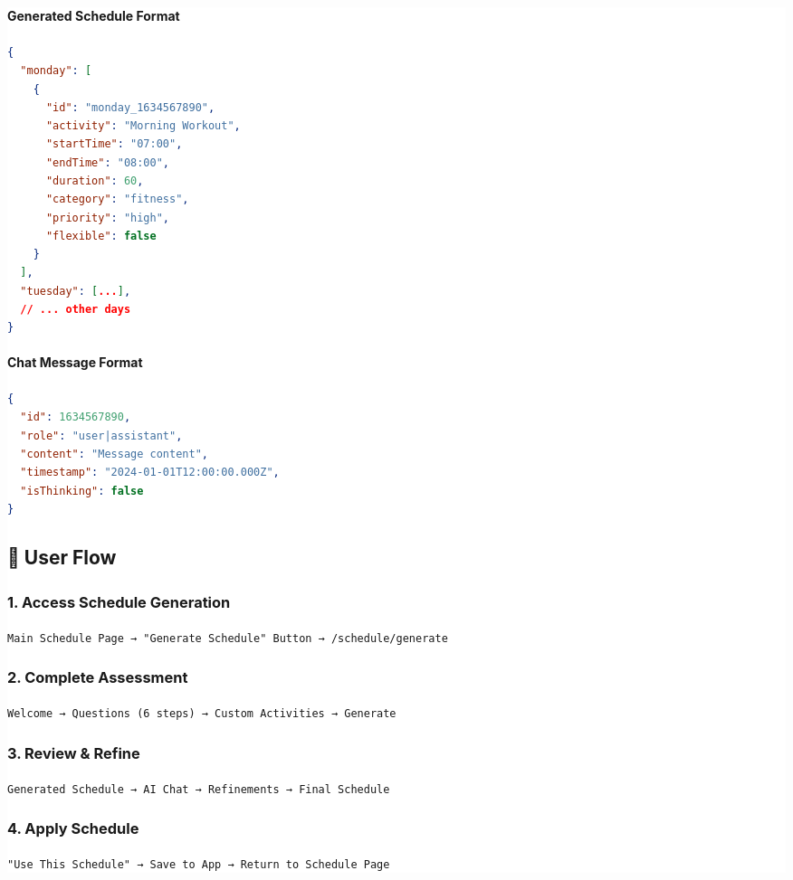 #### Generated Schedule Format
```json
{
  "monday": [
    {
      "id": "monday_1634567890",
      "activity": "Morning Workout",
      "startTime": "07:00",
      "endTime": "08:00",
      "duration": 60,
      "category": "fitness",
      "priority": "high",
      "flexible": false
    }
  ],
  "tuesday": [...],
  // ... other days
}
```

#### Chat Message Format
```json
{
  "id": 1634567890,
  "role": "user|assistant",
  "content": "Message content",
  "timestamp": "2024-01-01T12:00:00.000Z",
  "isThinking": false
}
```

## 🎯 User Flow

### 1. **Access Schedule Generation**
```
Main Schedule Page → "Generate Schedule" Button → /schedule/generate
```

### 2. **Complete Assessment**
```
Welcome → Questions (6 steps) → Custom Activities → Generate
```

### 3. **Review & Refine**
```
Generated Schedule → AI Chat → Refinements → Final Schedule
```

### 4. **Apply Schedule**
```
"Use This Schedule" → Save to App → Return to Schedule Page
```
